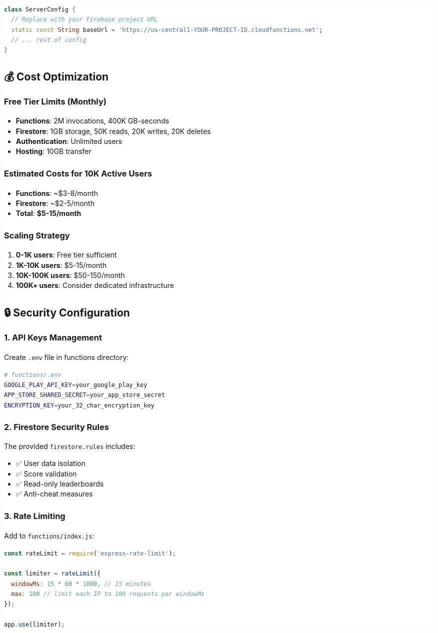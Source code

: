 ```dart
class ServerConfig {
  // Replace with your Firebase project URL
  static const String baseUrl = 'https://us-central1-YOUR-PROJECT-ID.cloudfunctions.net';
  // ... rest of config
}
```

## 💰 **Cost Optimization**

### **Free Tier Limits (Monthly)**
- **Functions**: 2M invocations, 400K GB-seconds
- **Firestore**: 1GB storage, 50K reads, 20K writes, 20K deletes
- **Authentication**: Unlimited users
- **Hosting**: 10GB transfer

### **Estimated Costs for 10K Active Users**
- **Functions**: ~$3-8/month
- **Firestore**: ~$2-5/month  
- **Total**: **$5-15/month**

### **Scaling Strategy**
1. **0-1K users**: Free tier sufficient
2. **1K-10K users**: $5-15/month
3. **10K-100K users**: $50-150/month
4. **100K+ users**: Consider dedicated infrastructure

## 🔒 **Security Configuration**

### 1. **API Keys Management**

Create `.env` file in functions directory:
```bash
# functions/.env
GOOGLE_PLAY_API_KEY=your_google_play_key
APP_STORE_SHARED_SECRET=your_app_store_secret
ENCRYPTION_KEY=your_32_char_encryption_key
```

### 2. **Firestore Security Rules**

The provided `firestore.rules` includes:
- ✅ User data isolation
- ✅ Score validation
- ✅ Read-only leaderboards
- ✅ Anti-cheat measures

### 3. **Rate Limiting**

Add to `functions/index.js`:
```javascript
const rateLimit = require('express-rate-limit');

const limiter = rateLimit({
  windowMs: 15 * 60 * 1000, // 15 minutes
  max: 100 // limit each IP to 100 requests per windowMs
});

app.use(limiter);
```
